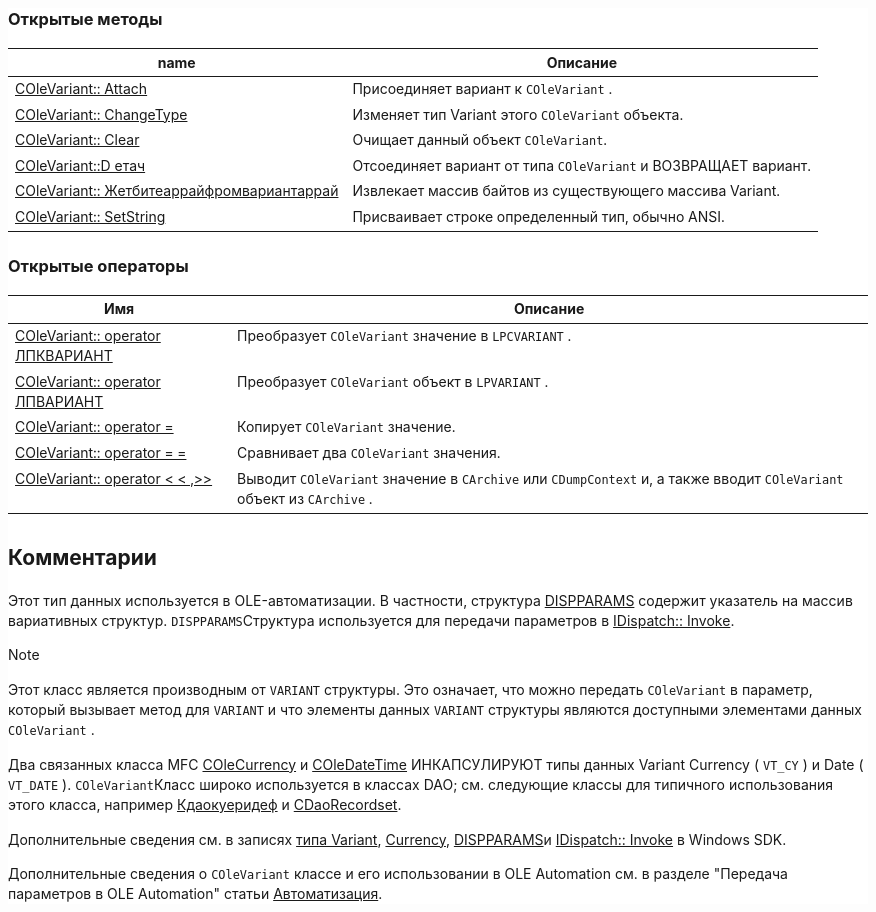 ### <a name="public-methods"></a>Открытые методы

|name|Описание|
|----------|-----------------|
|[COleVariant:: Attach](#attach)|Присоединяет вариант к `COleVariant` .|
|[COleVariant:: ChangeType](#changetype)|Изменяет тип Variant этого `COleVariant` объекта.|
|[COleVariant:: Clear](#clear)|Очищает данный объект `COleVariant`.|
|[COleVariant::D етач](#detach)|Отсоединяет вариант от типа `COleVariant` и ВОЗВРАЩАЕТ вариант.|
|[COleVariant:: Жетбитеаррайфромвариантаррай](#getbytearrayfromvariantarray)|Извлекает массив байтов из существующего массива Variant.|
|[COleVariant:: SetString](#setstring)|Присваивает строке определенный тип, обычно ANSI.|

### <a name="public-operators"></a>Открытые операторы

|Имя|Описание|
|----------|-----------------|
|[COleVariant:: operator ЛПКВАРИАНТ](#operator_lpcvariant)|Преобразует `COleVariant` значение в `LPCVARIANT` .|
|[COleVariant:: operator ЛПВАРИАНТ](#operator_lpvariant)|Преобразует `COleVariant` объект в `LPVARIANT` .|
|[COleVariant:: operator =](#operator_eq)|Копирует `COleVariant` значение.|
|[COleVariant:: operator = =](#operator_eq_eq)|Сравнивает два `COleVariant` значения.|
|[COleVariant:: operator &lt; &lt; ,&gt;&gt;](#operator_lt_lt__gt_gt)|Выводит `COleVariant` значение в `CArchive` или `CDumpContext` и, а также вводит `COleVariant` объект из `CArchive` .|

## <a name="remarks"></a>Комментарии

Этот тип данных используется в OLE-автоматизации. В частности, структура [DISPPARAMS](/windows/win32/api/oaidl/ns-oaidl-dispparams) содержит указатель на массив вариативных структур. `DISPPARAMS`Структура используется для передачи параметров в [IDispatch:: Invoke](/windows/win32/api/oaidl/nf-oaidl-idispatch-invoke).

> [!NOTE]
> Этот класс является производным от `VARIANT` структуры. Это означает, что можно передать `COleVariant` в параметр, который вызывает метод для `VARIANT` и что элементы данных `VARIANT` структуры являются доступными элементами данных `COleVariant` .

Два связанных класса MFC [COleCurrency](../../mfc/reference/colecurrency-class.md) и [COleDateTime](../../atl-mfc-shared/reference/coledatetime-class.md) ИНКАПСУЛИРУЮТ типы данных Variant Currency ( `VT_CY` ) и Date ( `VT_DATE` ). `COleVariant`Класс широко используется в классах DAO; см. следующие классы для типичного использования этого класса, например [Кдаокуеридеф](../../mfc/reference/cdaoquerydef-class.md) и [CDaoRecordset](../../mfc/reference/cdaorecordset-class.md).

Дополнительные сведения см. в записях [типа Variant](/windows/win32/api/oaidl/ns-oaidl-variant), [Currency](/windows/win32/api/wtypes/ns-wtypes-cy-r1), [DISPPARAMS](/windows/win32/api/oaidl/ns-oaidl-dispparams)и [IDispatch:: Invoke](/windows/win32/api/oaidl/nf-oaidl-idispatch-invoke) в Windows SDK.

Дополнительные сведения о `COleVariant` классе и его использовании в OLE Automation см. в разделе "Передача параметров в OLE Automation" статьи [Автоматизация](../../mfc/automation.md).
